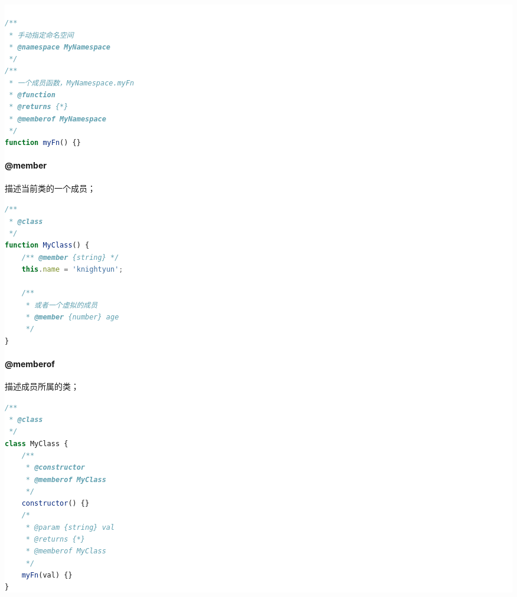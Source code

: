 ```js

/**
 * 手动指定命名空间
 * @namespace MyNamespace
 */
/**
 * 一个成员函数，MyNamespace.myFn
 * @function
 * @returns {*}
 * @memberof MyNamespace
 */
function myFn() {}
```

#### @member

描述当前类的一个成员；

```js
/**
 * @class
 */
function MyClass() {
    /** @member {string} */
    this.name = 'knightyun';

    /**
     * 或者一个虚拟的成员
     * @member {number} age
     */
}
```

#### @memberof

描述成员所属的类；

```js
/**
 * @class
 */
class MyClass {
    /**
     * @constructor
     * @memberof MyClass
     */
    constructor() {}
    /*
     * @param {string} val
     * @returns {*}
     * @memberof MyClass
     */
    myFn(val) {}
}
```
